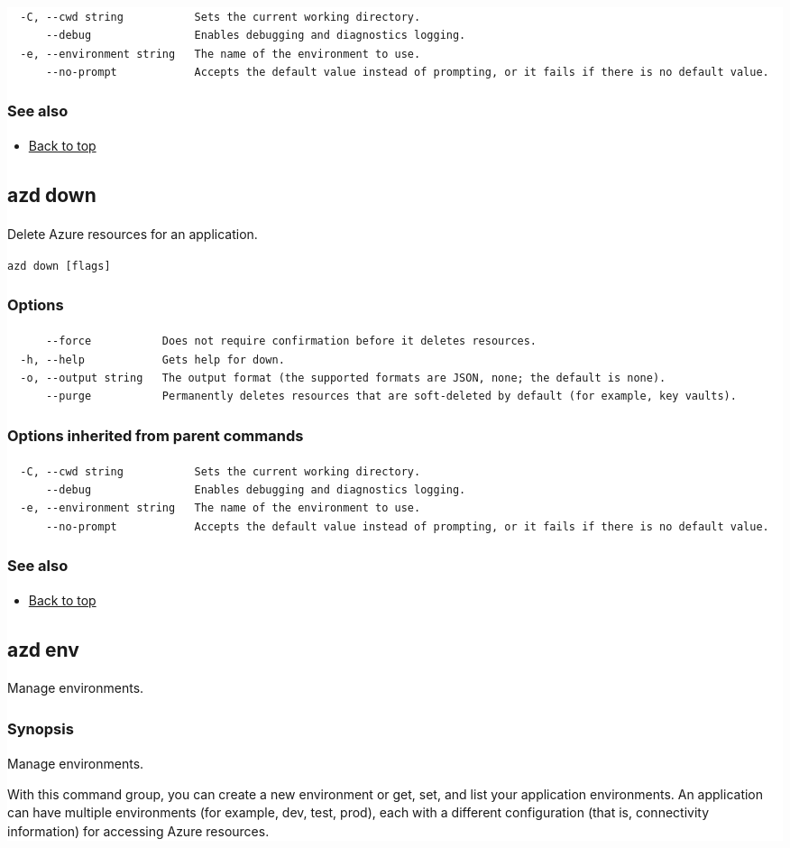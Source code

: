 ```
  -C, --cwd string           Sets the current working directory.
      --debug                Enables debugging and diagnostics logging.
  -e, --environment string   The name of the environment to use.
      --no-prompt            Accepts the default value instead of prompting, or it fails if there is no default value.
```

### See also

* [Back to top](#azure-developer-cli-preview-reference)

## azd down

Delete Azure resources for an application.

```
azd down [flags]
```

### Options

```
      --force           Does not require confirmation before it deletes resources.
  -h, --help            Gets help for down.
  -o, --output string   The output format (the supported formats are JSON, none; the default is none).
      --purge           Permanently deletes resources that are soft-deleted by default (for example, key vaults).
```

### Options inherited from parent commands

```
  -C, --cwd string           Sets the current working directory.
      --debug                Enables debugging and diagnostics logging.
  -e, --environment string   The name of the environment to use.
      --no-prompt            Accepts the default value instead of prompting, or it fails if there is no default value.
```

### See also

* [Back to top](#azure-developer-cli-preview-reference)

## azd env

Manage environments.

### Synopsis

Manage environments.

With this command group, you can create a new environment or get, set, and list your application environments. An application can have multiple environments (for example, dev, test, prod), each with a different configuration (that is, connectivity information) for accessing Azure resources. 
